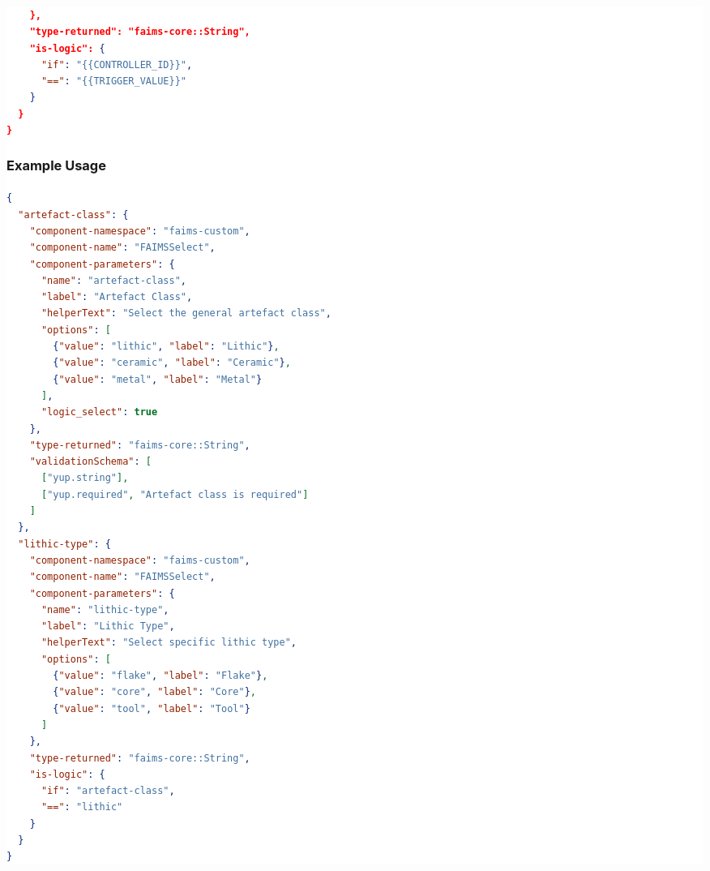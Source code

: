 ```json
    },
    "type-returned": "faims-core::String",
    "is-logic": {
      "if": "{{CONTROLLER_ID}}",
      "==": "{{TRIGGER_VALUE}}"
    }
  }
}
```

### Example Usage
```json
{
  "artefact-class": {
    "component-namespace": "faims-custom",
    "component-name": "FAIMSSelect",
    "component-parameters": {
      "name": "artefact-class",
      "label": "Artefact Class",
      "helperText": "Select the general artefact class",
      "options": [
        {"value": "lithic", "label": "Lithic"},
        {"value": "ceramic", "label": "Ceramic"},
        {"value": "metal", "label": "Metal"}
      ],
      "logic_select": true
    },
    "type-returned": "faims-core::String",
    "validationSchema": [
      ["yup.string"],
      ["yup.required", "Artefact class is required"]
    ]
  },
  "lithic-type": {
    "component-namespace": "faims-custom",
    "component-name": "FAIMSSelect",
    "component-parameters": {
      "name": "lithic-type",
      "label": "Lithic Type",
      "helperText": "Select specific lithic type",
      "options": [
        {"value": "flake", "label": "Flake"},
        {"value": "core", "label": "Core"},
        {"value": "tool", "label": "Tool"}
      ]
    },
    "type-returned": "faims-core::String",
    "is-logic": {
      "if": "artefact-class",
      "==": "lithic"
    }
  }
}
```
